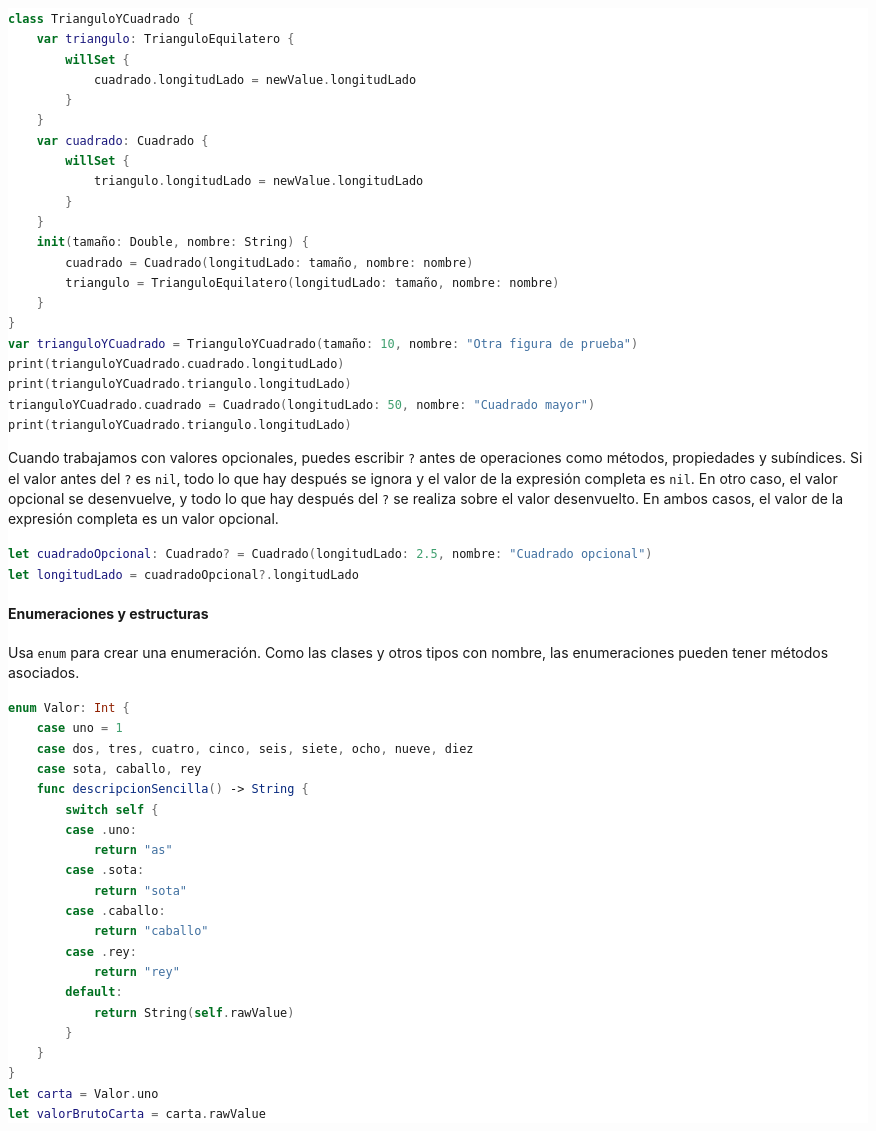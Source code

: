 ```swift
class TrianguloYCuadrado {
    var triangulo: TrianguloEquilatero {
        willSet {
            cuadrado.longitudLado = newValue.longitudLado
        }
    }
    var cuadrado: Cuadrado {
        willSet {
            triangulo.longitudLado = newValue.longitudLado
        }
    }
    init(tamaño: Double, nombre: String) {
        cuadrado = Cuadrado(longitudLado: tamaño, nombre: nombre)
        triangulo = TrianguloEquilatero(longitudLado: tamaño, nombre: nombre)
    }
}
var trianguloYCuadrado = TrianguloYCuadrado(tamaño: 10, nombre: "Otra figura de prueba")
print(trianguloYCuadrado.cuadrado.longitudLado)
print(trianguloYCuadrado.triangulo.longitudLado)
trianguloYCuadrado.cuadrado = Cuadrado(longitudLado: 50, nombre: "Cuadrado mayor")
print(trianguloYCuadrado.triangulo.longitudLado)
```

Cuando trabajamos con valores opcionales, puedes escribir `?` antes de
operaciones como métodos, propiedades y subíndices. Si el valor antes
del `?` es `nil`, todo lo que hay después se ignora y el valor de la
expresión completa es `nil`. En otro caso, el valor opcional se
desenvuelve, y todo lo que hay después del `?` se realiza sobre el
valor desenvuelto. En ambos casos, el valor de la expresión completa
es un valor opcional.

```swift
let cuadradoOpcional: Cuadrado? = Cuadrado(longitudLado: 2.5, nombre: "Cuadrado opcional")
let longitudLado = cuadradoOpcional?.longitudLado
```

#### Enumeraciones y estructuras

Usa `enum` para crear una enumeración. Como las clases y otros tipos
con nombre, las enumeraciones pueden tener métodos asociados.

```swift
enum Valor: Int {
    case uno = 1
    case dos, tres, cuatro, cinco, seis, siete, ocho, nueve, diez
    case sota, caballo, rey
    func descripcionSencilla() -> String {
        switch self {
        case .uno:
            return "as"
        case .sota:
            return "sota"
        case .caballo:
            return "caballo"
        case .rey:
            return "rey"
        default:
            return String(self.rawValue)
        }
    }
}
let carta = Valor.uno
let valorBrutoCarta = carta.rawValue
```
